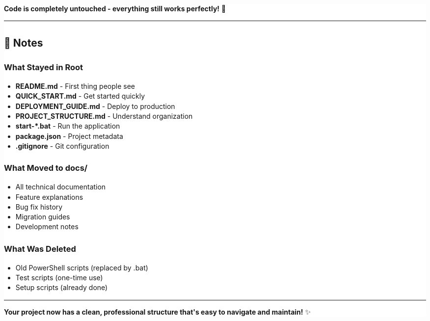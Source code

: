 **Code is completely untouched - everything still works perfectly!** 🚀

---

## 📝 Notes

### What Stayed in Root
- **README.md** - First thing people see
- **QUICK_START.md** - Get started quickly
- **DEPLOYMENT_GUIDE.md** - Deploy to production
- **PROJECT_STRUCTURE.md** - Understand organization
- **start-*.bat** - Run the application
- **package.json** - Project metadata
- **.gitignore** - Git configuration

### What Moved to docs/
- All technical documentation
- Feature explanations
- Bug fix history
- Migration guides
- Development notes

### What Was Deleted
- Old PowerShell scripts (replaced by .bat)
- Test scripts (one-time use)
- Setup scripts (already done)

---

**Your project now has a clean, professional structure that's easy to navigate and maintain!** ✨
